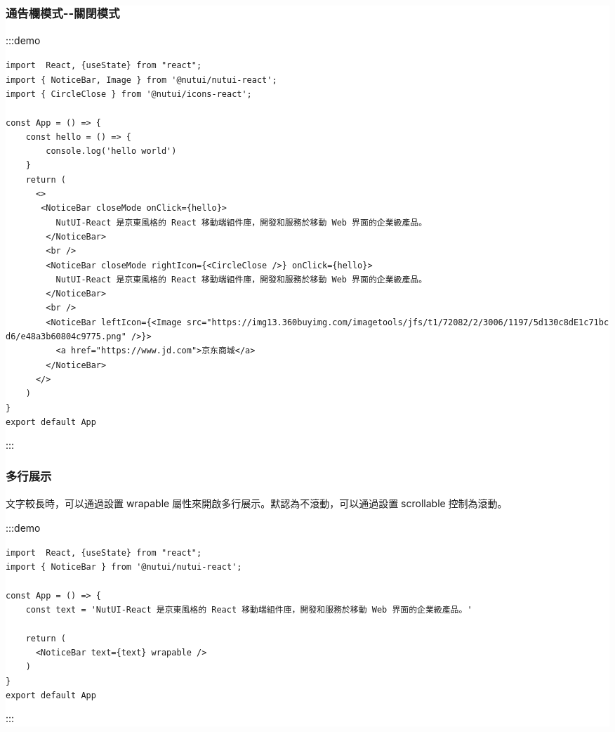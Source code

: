 
### 通告欄模式--關閉模式

:::demo

```tsx
import  React, {useState} from "react";
import { NoticeBar, Image } from '@nutui/nutui-react';
import { CircleClose } from '@nutui/icons-react';

const App = () => {
    const hello = () => {
        console.log('hello world')
    }
    return (
      <>
       <NoticeBar closeMode onClick={hello}>
          NutUI-React 是京東風格的 React 移動端組件庫，開發和服務於移動 Web 界面的企業級產品。
        </NoticeBar>
        <br />
        <NoticeBar closeMode rightIcon={<CircleClose />} onClick={hello}>
          NutUI-React 是京東風格的 React 移動端組件庫，開發和服務於移動 Web 界面的企業級產品。
        </NoticeBar>
        <br />
        <NoticeBar leftIcon={<Image src="https://img13.360buyimg.com/imagetools/jfs/t1/72082/2/3006/1197/5d130c8dE1c71bcd6/e48a3b60804c9775.png" />}>
          <a href="https://www.jd.com">京东商城</a>
        </NoticeBar>
      </>
    )
}
export default App
```
:::



### 多行展示

文字較長時，可以通過設置 wrapable 屬性來開啟多行展示。默認為不滾動，可以通過設置 scrollable 控制為滾動。

:::demo

```tsx
import  React, {useState} from "react";
import { NoticeBar } from '@nutui/nutui-react';

const App = () => {
    const text = 'NutUI-React 是京東風格的 React 移動端組件庫，開發和服務於移動 Web 界面的企業級產品。'
    
    return (
      <NoticeBar text={text} wrapable />
    )
}
export default App
```
:::
